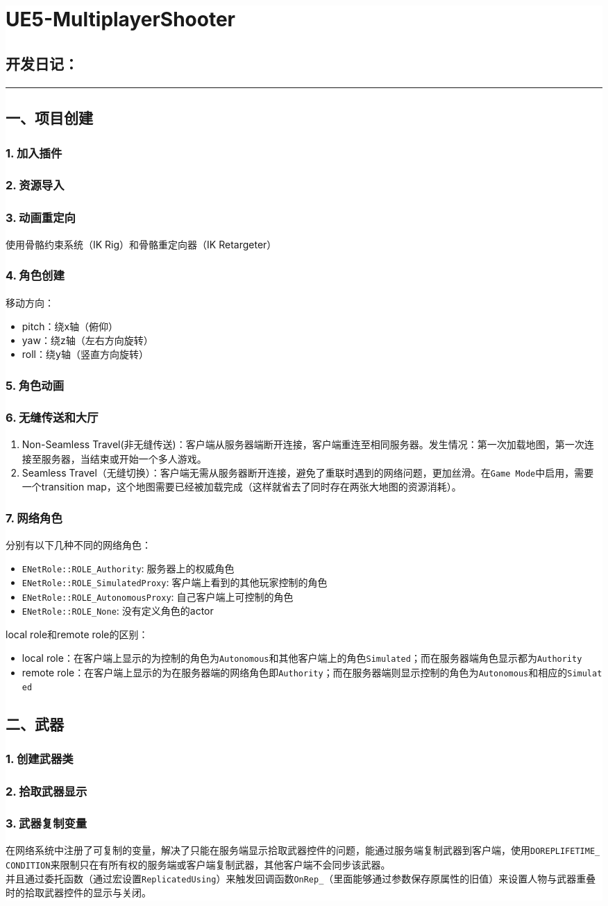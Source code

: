 # UE5-MultiplayerShooter
## 开发日记：
---
## 一、项目创建
### 1. 加入插件

### 2. 资源导入

### 3. 动画重定向
使用骨骼约束系统（IK Rig）和骨骼重定向器（IK Retargeter）

### 4. 角色创建
移动方向：
- pitch：绕x轴（俯仰）
- yaw：绕z轴（左右方向旋转）
- roll：绕y轴（竖直方向旋转）

### 5. 角色动画

### 6. 无缝传送和大厅
1) Non-Seamless Travel(非无缝传送)：客户端从服务器端断开连接，客户端重连至相同服务器。发生情况：第一次加载地图，第一次连接至服务器，当结束或开始一个多人游戏。  
2) Seamless Travel（无缝切换）：客户端无需从服务器断开连接，避免了重联时遇到的网络问题，更加丝滑。在`Game Mode`中启用，需要一个transition map，这个地图需要已经被加载完成（这样就省去了同时存在两张大地图的资源消耗）。 

### 7. 网络角色
分别有以下几种不同的网络角色：
- `ENetRole::ROLE_Authority`: 服务器上的权威角色
- `ENetRole::ROLE_SimulatedProxy`: 客户端上看到的其他玩家控制的角色
- `ENetRole::ROLE_AutonomousProxy`: 自己客户端上可控制的角色
- `ENetRole::ROLE_None`: 没有定义角色的actor

local role和remote role的区别：
- local role：在客户端上显示的为控制的角色为`Autonomous`和其他客户端上的角色`Simulated`；而在服务器端角色显示都为`Authority`
- remote role：在客户端上显示的为在服务器端的网络角色即`Authority`；而在服务器端则显示控制的角色为`Autonomous`和相应的`Simulated`


## 二、武器
### 1. 创建武器类

### 2. 拾取武器显示

### 3. 武器复制变量
在网络系统中注册了可复制的变量，解决了只能在服务端显示拾取武器控件的问题，能通过服务端复制武器到客户端，使用`DOREPLIFETIME_CONDITION`来限制只在有所有权的服务端或客户端复制武器，其他客户端不会同步该武器。  
并且通过委托函数（通过宏设置`ReplicatedUsing`）来触发回调函数`OnRep_`（里面能够通过参数保存原属性的旧值）来设置人物与武器重叠时的拾取武器控件的显示与关闭。
